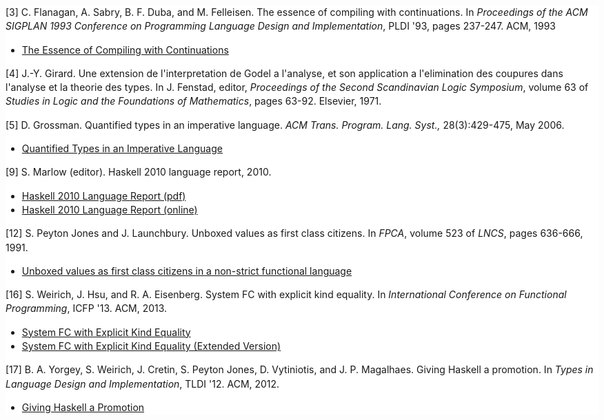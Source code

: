 [<a name="3">3</a>] C. Flanagan, A. Sabry, B. F. Duba, and M. Felleisen. The essence of compiling with continuations. In *Proceedings of the ACM SIGPLAN 1993 Conference on Programming Language Design and Implementation*, PLDI '93, pages 237-247. ACM, 1993
- [The Essence of Compiling with Continuations](https://slang.soe.ucsc.edu/cormac/papers/pldi93.pdf)

[<a name="4">4</a>] J.-Y. Girard. Une extension de l'interpretation de Godel a l'analyse, et son application a l'elimination des coupures dans l'analyse et la theorie des types. In J. Fenstad, editor, *Proceedings of the Second Scandinavian Logic Symposium*, volume 63 of *Studies in Logic and the Foundations of Mathematics*, pages 63-92. Elsevier, 1971.

[<a name="5">5</a>] D. Grossman. Quantified types in an imperative language. *ACM Trans. Program. Lang. Syst.,* 28(3):429-475, May 2006.
- [Quantified Types in an Imperative Language](https://homes.cs.washington.edu/~djg/papers/qtil.pdf)

[<a name="9">9</a>] S. Marlow (editor). Haskell 2010 language report, 2010.
- [Haskell 2010 Language Report (pdf)](https://www.haskell.org/definition/haskell2010.pdf)
- [Haskell 2010 Language Report (online)](https://www.haskell.org/onlinereport/haskell2010/)

[<a name="12">12</a>] S. Peyton Jones and J. Launchbury. Unboxed values as first class citizens. In *FPCA*, volume 523 of *LNCS*, pages 636-666, 1991.
- [Unboxed values as first class citizens in a non-strict functional language](https://www.microsoft.com/en-us/research/wp-content/uploads/1991/01/unboxed-values.pdf)

[<a name="16">16</a>] S. Weirich, J. Hsu, and R. A. Eisenberg. System FC with explicit kind equality. In *International Conference on Functional Programming*, ICFP '13. ACM, 2013.
- [System FC with Explicit Kind Equality](http://www.cis.upenn.edu/~justhsu/docs/nokinds.pdf)
- [System FC with Explicit Kind Equality (Extended Version)](http://repository.brynmawr.edu/cgi/viewcontent.cgi?article=1014&context=compsci_pubs)

[<a name="17">17</a>] B. A. Yorgey, S. Weirich, J. Cretin, S. Peyton Jones, D. Vytiniotis, and J. P. Magalhaes. Giving Haskell a promotion. In *Types in Language Design and Implementation*, TLDI '12. ACM, 2012.
- [Giving Haskell a Promotion](http://www.seas.upenn.edu/~sweirich/papers/tldi12.pdf)
